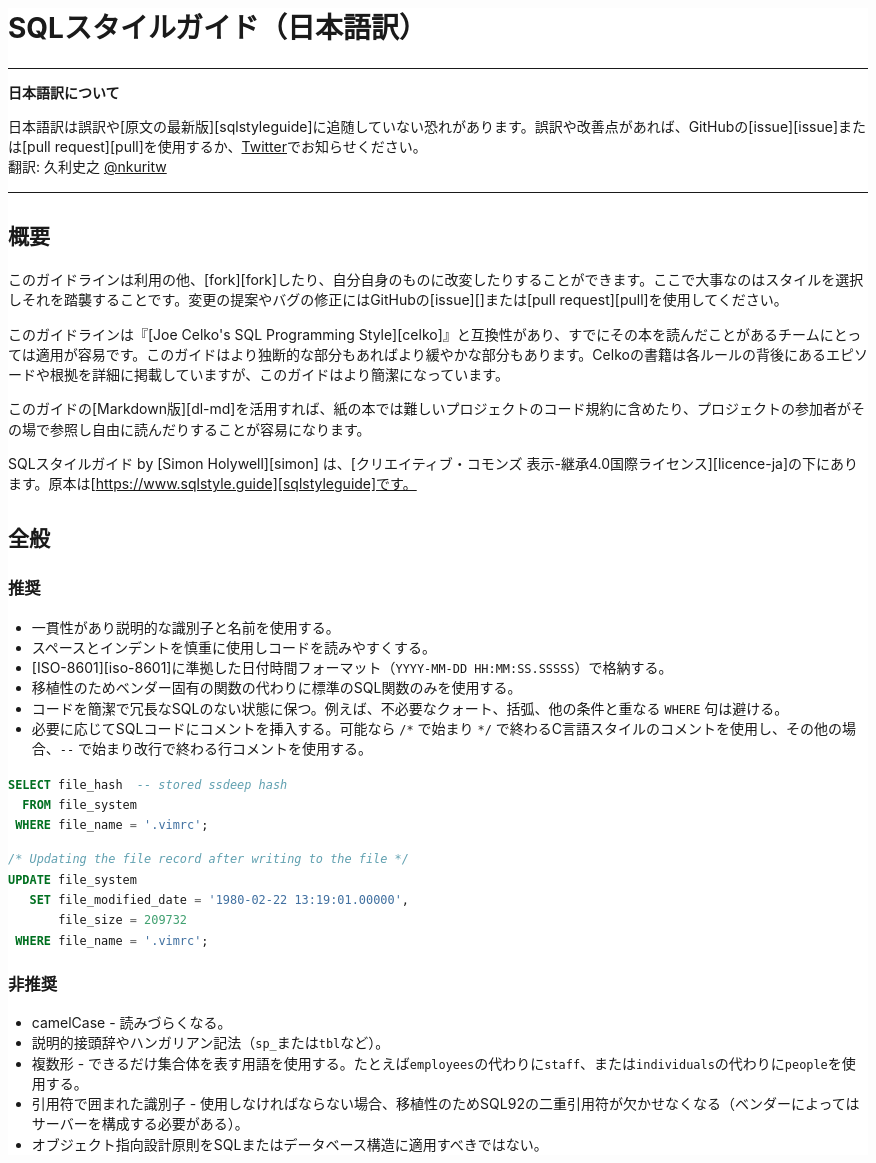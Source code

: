 # SQLスタイルガイド（日本語訳）

***

**日本語訳について**  

日本語訳は誤訳や[原文の最新版][sqlstyleguide]に追随していない恐れがあります。誤訳や改善点があれば、GitHubの[issue][issue]または[pull request][pull]を使用するか、[Twitter][twitter-ja]でお知らせください。  
翻訳: 久利史之 [@nkuritw][twitter-ja]

[twitter-ja]: https://twitter.com/nkuritw

***

## 概要

このガイドラインは利用の他、[fork][fork]したり、自分自身のものに改変したりすることができます。ここで大事なのはスタイルを選択しそれを踏襲することです。変更の提案やバグの修正にはGitHubの[issue][]または[pull request][pull]を使用してください。 

このガイドラインは『[Joe Celko's SQL Programming Style][celko]』と互換性があり、すでにその本を読んだことがあるチームにとっては適用が容易です。このガイドはより独断的な部分もあればより緩やかな部分もあります。Celkoの書籍は各ルールの背後にあるエピソードや根拠を詳細に掲載していますが、このガイドはより簡潔になっています。 

このガイドの[Markdown版][dl-md]を活用すれば、紙の本では難しいプロジェクトのコード規約に含めたり、プロジェクトの参加者がその場で参照し自由に読んだりすることが容易になります。 

SQLスタイルガイド by [Simon Holywell][simon] は、[クリエイティブ・コモンズ 表示-継承4.0国際ライセンス][licence-ja]の下にあります。原本は[https://www.sqlstyle.guide][sqlstyleguide]です。

## 全般

### 推奨

* 一貫性があり説明的な識別子と名前を使用する。
* スペースとインデントを慎重に使用しコードを読みやすくする。
* [ISO-8601][iso-8601]に準拠した日付時間フォーマット（`YYYY-MM-DD HH:MM:SS.SSSSS`）で格納する。
* 移植性のためベンダー固有の関数の代わりに標準のSQL関数のみを使用する。
* コードを簡潔で冗長なSQLのない状態に保つ。例えば、不必要なクォート、括弧、他の条件と重なる `WHERE` 句は避ける。
* 必要に応じてSQLコードにコメントを挿入する。可能なら `/*` で始まり `*/` で終わるC言語スタイルのコメントを使用し、その他の場合、`--` で始まり改行で終わる行コメントを使用する。

```sql
SELECT file_hash  -- stored ssdeep hash
  FROM file_system
 WHERE file_name = '.vimrc';
```
```sql
/* Updating the file record after writing to the file */
UPDATE file_system
   SET file_modified_date = '1980-02-22 13:19:01.00000',
       file_size = 209732
 WHERE file_name = '.vimrc';
```

### 非推奨

* camelCase - 読みづらくなる。
* 説明的接頭辞やハンガリアン記法（`sp_`または`tbl`など）。
* 複数形 - できるだけ集合体を表す用語を使用する。たとえば`employees`の代わりに`staff`、または`individuals`の代わりに`people`を使用する。
* 引用符で囲まれた識別子 - 使用しなければならない場合、移植性のためSQL92の二重引用符が欠かせなくなる（ベンダーによってはサーバーを構成する必要がある）。
* オブジェクト指向設計原則をSQLまたはデータベース構造に適用すべきではない。


[^river]: [訳注] 行をまたがったスペースのつながり。横方向への視線の動きを妨げるため欧文組版では望ましくないとされる。
[simon]: https://www.simonholywell.com/?utm_source=sqlstyle.guide&utm_medium=link&utm_campaign=md-document
[issue]: https://github.com/treffynnon/sqlstyle.guide/issues
[fork]: https://github.com/treffynnon/sqlstyle.guide/fork
[pull]: https://github.com/treffynnon/sqlstyle.guide/pulls/
[celko]: https://www.amazon.co.jp/Celkos-Programming-Kaufmann-Management-Systems/dp/0120887975
[dl-md]: https://raw.githubusercontent.com/treffynnon/sqlstyle.guide/gh-pages/_includes/sqlstyle.guide.ja.md
[iso-8601]: https://ja.wikipedia.org/wiki/ISO_8601
[rivers]: https://practicaltypography.com/one-space-between-sentences.html
[reserved-keywords]: #reserved-keyword-reference
[eav]: https://en.wikipedia.org/wiki/Entity%E2%80%93attribute%E2%80%93value_model
[sqlstyleguide]: https://www.sqlstyle.guide
[licence-ja]: https://creativecommons.org/licenses/by-sa/4.0/deed.ja